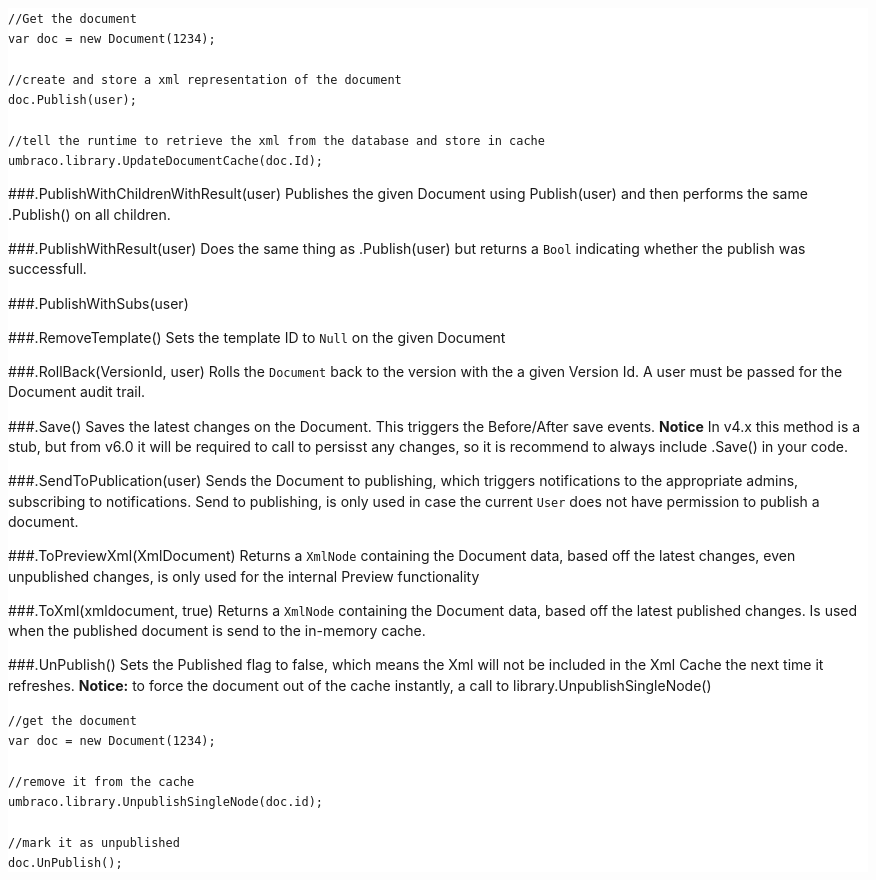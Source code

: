 	//Get the document
	var doc = new Document(1234);

	//create and store a xml representation of the document
	doc.Publish(user);

	//tell the runtime to retrieve the xml from the database and store in cache
	umbraco.library.UpdateDocumentCache(doc.Id);
	

###.PublishWithChildrenWithResult(user)
Publishes the given Document using Publish(user) and then performs the same .Publish() on all children.

###.PublishWithResult(user)
Does the same thing as .Publish(user) but returns a `Bool` indicating whether the publish was successfull.

###.PublishWithSubs(user)

###.RemoveTemplate()
Sets the template ID to `Null` on the given Document

###.RollBack(VersionId, user)
Rolls the `Document` back to the version with the a given Version Id. A user must be passed for the Document audit trail. 

###.Save()
Saves the latest changes on the Document. This triggers the Before/After save events. 
**Notice** In v4.x this method is a stub, but from v6.0 it will be required to call to persisst
any changes, so it is recommend to always include .Save() in your code.

###.SendToPublication(user)
Sends the Document to publishing, which triggers notifications to the appropriate admins, subscribing to notifications. Send to publishing, is only used in case the current `User` does not have permission to publish a document.

###.ToPreviewXml(XmlDocument)
Returns a `XmlNode` containing the Document data, based off the latest changes, even unpublished changes, is only used for the internal Preview functionality

###.ToXml(xmldocument, true)
Returns a `XmlNode` containing the Document data, based off the latest published changes. Is used when the published document is send to the in-memory cache.

###.UnPublish()
Sets the Published flag to false, which means the Xml will not be included in the Xml Cache the next time it refreshes. **Notice:** to force the document out of the cache instantly, a call to library.UnpublishSingleNode()

	//get the document
	var doc = new Document(1234);
		
	//remove it from the cache
	umbraco.library.UnpublishSingleNode(doc.id);

	//mark it as unpublished
	doc.UnPublish();
	